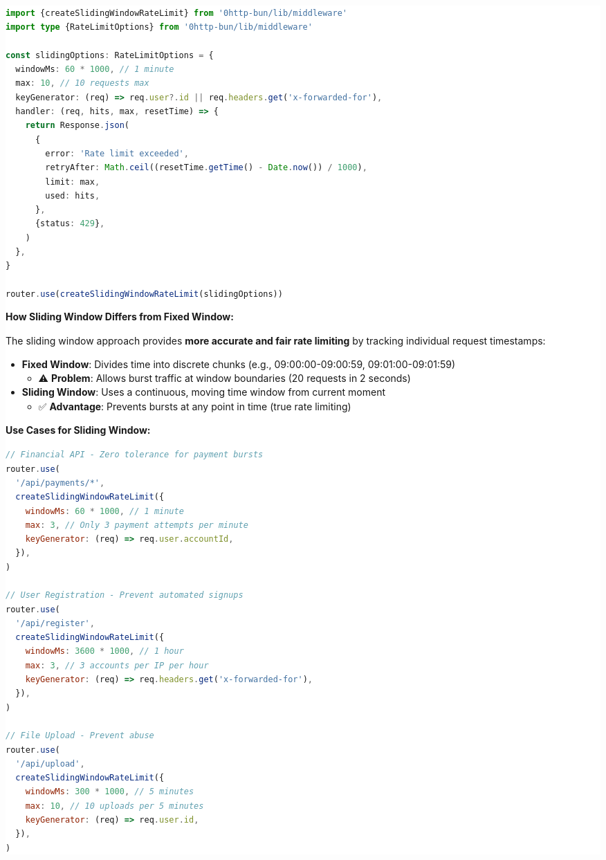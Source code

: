 ```typescript
import {createSlidingWindowRateLimit} from '0http-bun/lib/middleware'
import type {RateLimitOptions} from '0http-bun/lib/middleware'

const slidingOptions: RateLimitOptions = {
  windowMs: 60 * 1000, // 1 minute
  max: 10, // 10 requests max
  keyGenerator: (req) => req.user?.id || req.headers.get('x-forwarded-for'),
  handler: (req, hits, max, resetTime) => {
    return Response.json(
      {
        error: 'Rate limit exceeded',
        retryAfter: Math.ceil((resetTime.getTime() - Date.now()) / 1000),
        limit: max,
        used: hits,
      },
      {status: 429},
    )
  },
}

router.use(createSlidingWindowRateLimit(slidingOptions))
```

**How Sliding Window Differs from Fixed Window:**

The sliding window approach provides **more accurate and fair rate limiting** by tracking individual request timestamps:

- **Fixed Window**: Divides time into discrete chunks (e.g., 09:00:00-09:00:59, 09:01:00-09:01:59)
  - ⚠️ **Problem**: Allows burst traffic at window boundaries (20 requests in 2 seconds)
- **Sliding Window**: Uses a continuous, moving time window from current moment
  - ✅ **Advantage**: Prevents bursts at any point in time (true rate limiting)

**Use Cases for Sliding Window:**

```javascript
// Financial API - Zero tolerance for payment bursts
router.use(
  '/api/payments/*',
  createSlidingWindowRateLimit({
    windowMs: 60 * 1000, // 1 minute
    max: 3, // Only 3 payment attempts per minute
    keyGenerator: (req) => req.user.accountId,
  }),
)

// User Registration - Prevent automated signups
router.use(
  '/api/register',
  createSlidingWindowRateLimit({
    windowMs: 3600 * 1000, // 1 hour
    max: 3, // 3 accounts per IP per hour
    keyGenerator: (req) => req.headers.get('x-forwarded-for'),
  }),
)

// File Upload - Prevent abuse
router.use(
  '/api/upload',
  createSlidingWindowRateLimit({
    windowMs: 300 * 1000, // 5 minutes
    max: 10, // 10 uploads per 5 minutes
    keyGenerator: (req) => req.user.id,
  }),
)
```
